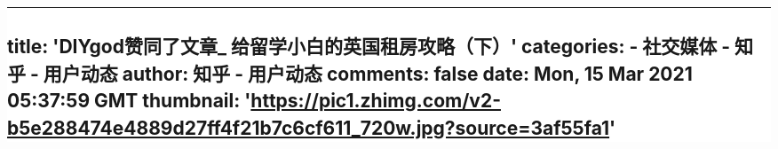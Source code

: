 
---
title: 'DIYgod赞同了文章_ 给留学小白的英国租房攻略（下）'
categories: 
    - 社交媒体
    - 知乎 - 用户动态
author: 知乎 - 用户动态
comments: false
date: Mon, 15 Mar 2021 05:37:59 GMT
thumbnail: 'https://pic1.zhimg.com/v2-b5e288474e4889d27ff4f21b7c6cf611_720w.jpg?source=3af55fa1'
---

<div>   